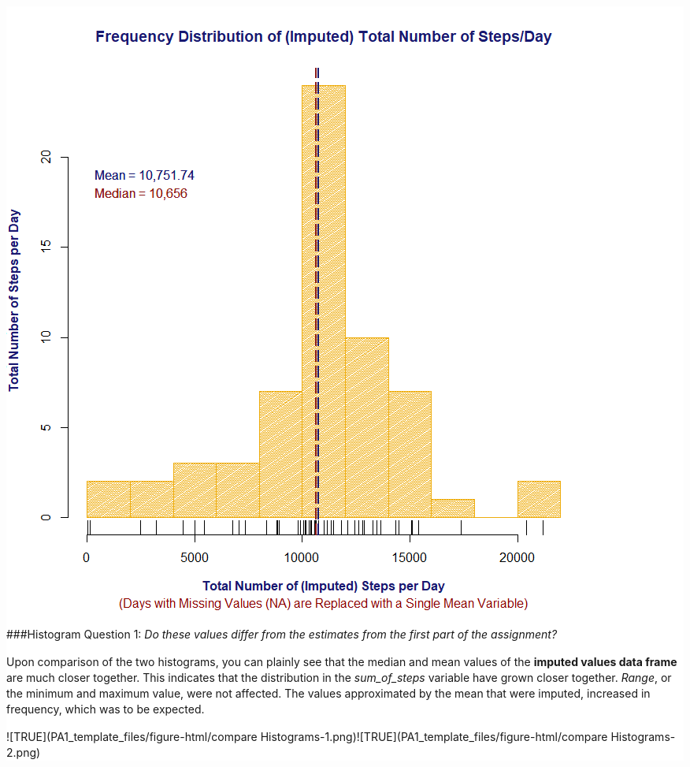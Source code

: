 ![TRUE](PA1_template_files/figure-html/hist_2-1.png)

###Histogram Question 1: *Do these values differ from the estimates from the first part of the assignment?* 

Upon comparison of the two histograms, you can plainly see that the median and mean values of the **imputed values data frame** are much closer together.  This indicates that the distribution in the *sum_of_steps* variable have grown closer together. *Range*, or the minimum and maximum value, were not affected.  The values approximated by the mean that were imputed, increased in frequency, which was to be expected.


![TRUE](PA1_template_files/figure-html/compare Histograms-1.png)![TRUE](PA1_template_files/figure-html/compare Histograms-2.png)
